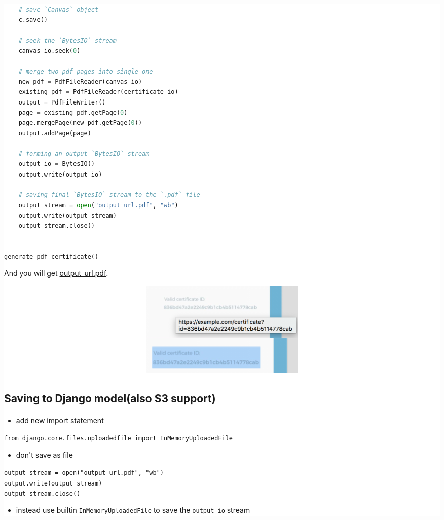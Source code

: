```python
    # save `Canvas` object
    c.save()

    # seek the `BytesIO` stream
    canvas_io.seek(0)

    # merge two pdf pages into single one
    new_pdf = PdfFileReader(canvas_io)
    existing_pdf = PdfFileReader(certificate_io)
    output = PdfFileWriter()
    page = existing_pdf.getPage(0)
    page.mergePage(new_pdf.getPage(0))
    output.addPage(page)

    # forming an output `BytesIO` stream
    output_io = BytesIO()
    output.write(output_io)

    # saving final `BytesIO` stream to the `.pdf` file
    output_stream = open("output_url.pdf", "wb")
    output.write(output_stream)
    output_stream.close()


generate_pdf_certificate()
```

And you will get [output_url.pdf](assets/building_pdf_from_image/output_url.pdf).
<p align="center">
  <img src="./assets/building_pdf_from_image/output_url.png" width="300">
</p>

## Saving to Django model(also S3 support)
- add new import statement
```
from django.core.files.uploadedfile import InMemoryUploadedFile
```
- don't save as file
```
output_stream = open("output_url.pdf", "wb")
output.write(output_stream)
output_stream.close()
```
- instead use builtin `InMemoryUploadedFile` to save the `output_io` stream
```
```